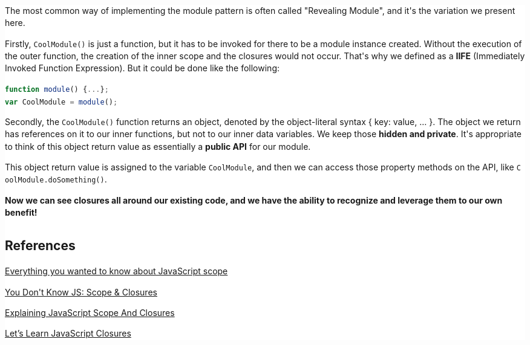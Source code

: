 The most common way of implementing the module pattern is often called "Revealing Module", and it's the variation we present here.

Firstly, ```CoolModule()``` is just a function, but it has to be invoked for there to be a module instance created. Without the execution of the outer function, the creation of the inner scope and the closures would not occur. 
That's why we defined as a **IIFE** (Immediately Invoked Function Expression). But it could be done like the following:

```javascript
function module() {...};
var CoolModule = module();
```

Secondly, the ```CoolModule()``` function returns an object, denoted by the object-literal syntax { key: value, ... }. The object we return has references on it to our inner functions, but not to our inner data variables. We keep those **hidden and private**. It's appropriate to think of this object return value as essentially a **public API** for our module.

This object return value is assigned to the variable ```CoolModule```, and then we can access those property methods on the API, like ```CoolModule.doSomething()```.

**Now we can see closures all around our existing code, and we have the ability to recognize and leverage them to our own benefit!**

## References
[Everything you wanted to know about JavaScript scope](https://toddmotto.com/everything-you-wanted-to-know-about-javascript-scope/)

[You Don't Know JS: Scope & Closures](https://github.com/getify/You-Dont-Know-JS/blob/master/scope%20&%20closures/README.md#you-dont-know-js-scope--closures)

[Explaining JavaScript Scope And Closures](https://robertnyman.com/2008/10/09/explaining-javascript-scope-and-closures/)

[Let’s Learn JavaScript Closures](https://medium.freecodecamp.com/lets-learn-javascript-closures-66feb44f6a44#.dl24ka110)
